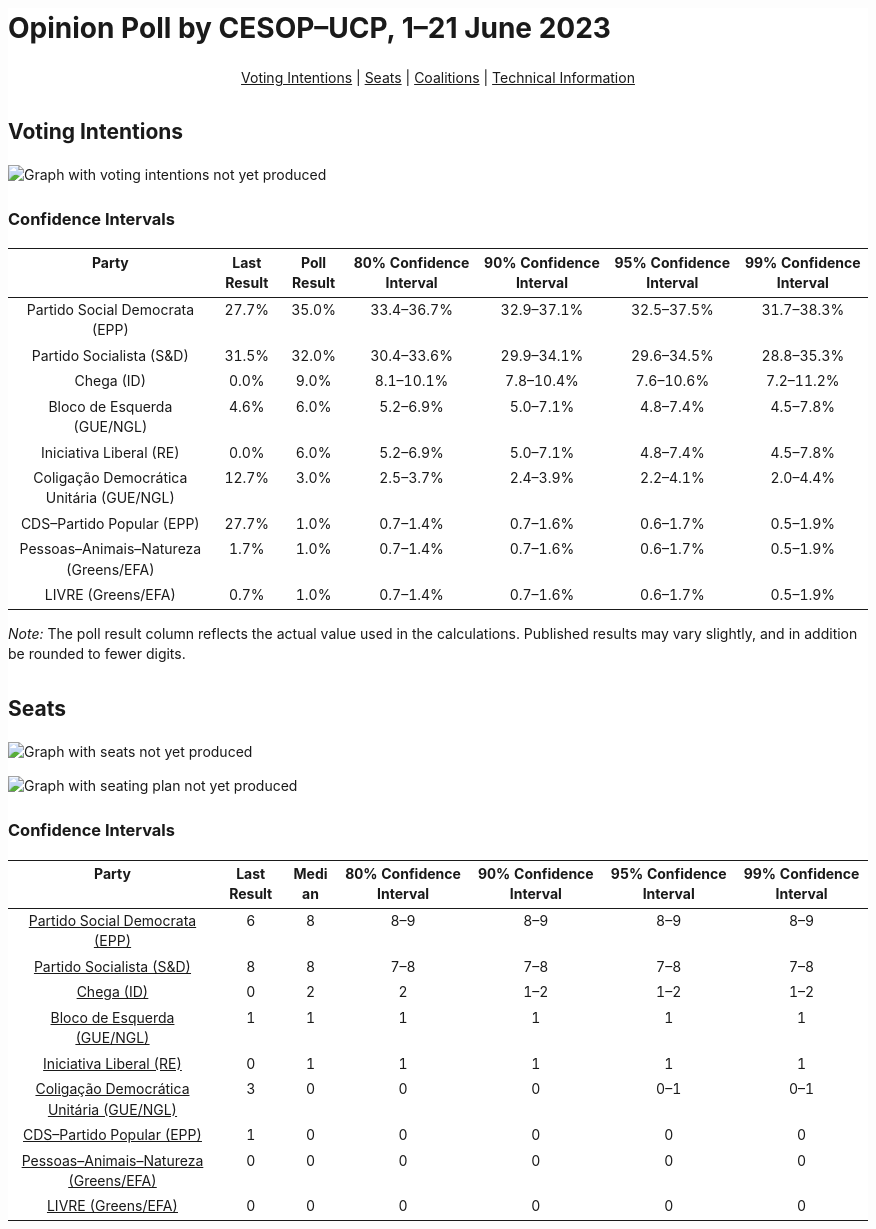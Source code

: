 # Opinion Poll by CESOP–UCP, 1–21 June 2023

<p align="center"><a href="#voting-intentions">Voting Intentions</a> | <a href="#seats">Seats</a> | <a href="#coalitions">Coalitions</a> | <a href="#technical-information">Technical Information</a></p>

## Voting Intentions

![Graph with voting intentions not yet produced](2023-06-21-CESOP–UCP.png "Voting Intentions")

### Confidence Intervals

| Party | Last Result | Poll Result | 80% Confidence Interval | 90% Confidence Interval | 95% Confidence Interval | 99% Confidence Interval |
|:-----:|:-----------:|:-----------:|:-----------------------:|:-----------------------:|:-----------------------:|:-----------------------:|
| Partido Social Democrata (EPP) | 27.7% | 35.0% | 33.4–36.7% |32.9–37.1% |32.5–37.5% |31.7–38.3% |
| Partido Socialista (S&D) | 31.5% | 32.0% | 30.4–33.6% |29.9–34.1% |29.6–34.5% |28.8–35.3% |
| Chega (ID) | 0.0% | 9.0% | 8.1–10.1% |7.8–10.4% |7.6–10.6% |7.2–11.2% |
| Bloco de Esquerda (GUE/NGL) | 4.6% | 6.0% | 5.2–6.9% |5.0–7.1% |4.8–7.4% |4.5–7.8% |
| Iniciativa Liberal (RE) | 0.0% | 6.0% | 5.2–6.9% |5.0–7.1% |4.8–7.4% |4.5–7.8% |
| Coligação Democrática Unitária (GUE/NGL) | 12.7% | 3.0% | 2.5–3.7% |2.4–3.9% |2.2–4.1% |2.0–4.4% |
| CDS–Partido Popular (EPP) | 27.7% | 1.0% | 0.7–1.4% |0.7–1.6% |0.6–1.7% |0.5–1.9% |
| Pessoas–Animais–Natureza (Greens/EFA) | 1.7% | 1.0% | 0.7–1.4% |0.7–1.6% |0.6–1.7% |0.5–1.9% |
| LIVRE (Greens/EFA) | 0.7% | 1.0% | 0.7–1.4% |0.7–1.6% |0.6–1.7% |0.5–1.9% |

*Note:* The poll result column reflects the actual value used in the calculations. Published results may vary slightly, and in addition be rounded to fewer digits.

## Seats

![Graph with seats not yet produced](2023-06-21-CESOP–UCP-seats.png "Seats")

![Graph with seating plan not yet produced](2023-06-21-CESOP–UCP-seating-plan.png "Seating Plan")

### Confidence Intervals

| Party | Last Result | Median | 80% Confidence Interval | 90% Confidence Interval | 95% Confidence Interval | 99% Confidence Interval |
|:-----:|:-----------:|:------:|:-----------------------:|:-----------------------:|:-----------------------:|:-----------------------:|
| <a href="#partido-social-democrata-(epp)">Partido Social Democrata (EPP)</a> | 6 | 8 | 8–9 |8–9 |8–9 |8–9 |
| <a href="#partido-socialista-(s&d)">Partido Socialista (S&D)</a> | 8 | 8 | 7–8 |7–8 |7–8 |7–8 |
| <a href="#chega-(id)">Chega (ID)</a> | 0 | 2 | 2 |1–2 |1–2 |1–2 |
| <a href="#bloco-de-esquerda-(gue/ngl)">Bloco de Esquerda (GUE/NGL)</a> | 1 | 1 | 1 |1 |1 |1 |
| <a href="#iniciativa-liberal-(re)">Iniciativa Liberal (RE)</a> | 0 | 1 | 1 |1 |1 |1 |
| <a href="#coligação-democrática-unitária-(gue/ngl)">Coligação Democrática Unitária (GUE/NGL)</a> | 3 | 0 | 0 |0 |0–1 |0–1 |
| <a href="#cds–partido-popular-(epp)">CDS–Partido Popular (EPP)</a> | 1 | 0 | 0 |0 |0 |0 |
| <a href="#pessoas–animais–natureza-(greens/efa)">Pessoas–Animais–Natureza (Greens/EFA)</a> | 0 | 0 | 0 |0 |0 |0 |
| <a href="#livre-(greens/efa)">LIVRE (Greens/EFA)</a> | 0 | 0 | 0 |0 |0 |0 |
